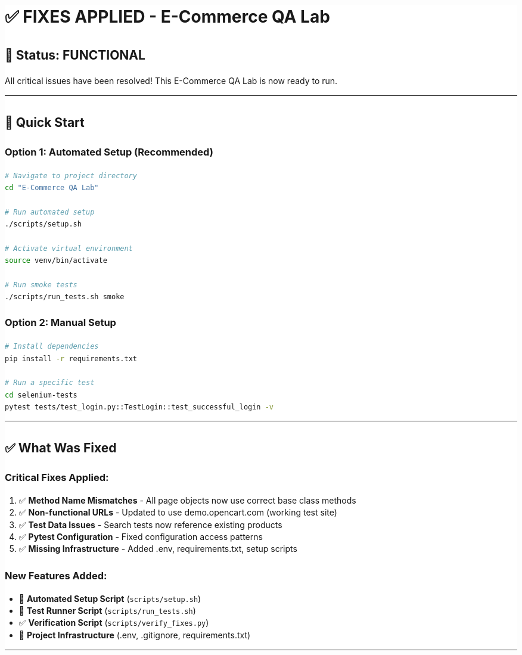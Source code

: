 # ✅ FIXES APPLIED - E-Commerce QA Lab

## 🎉 **Status: FUNCTIONAL** 

All critical issues have been resolved! This E-Commerce QA Lab is now ready to run.

---

## 🚀 **Quick Start**

### **Option 1: Automated Setup (Recommended)**
```bash
# Navigate to project directory
cd "E-Commerce QA Lab"

# Run automated setup
./scripts/setup.sh

# Activate virtual environment
source venv/bin/activate

# Run smoke tests
./scripts/run_tests.sh smoke
```

### **Option 2: Manual Setup**
```bash
# Install dependencies
pip install -r requirements.txt

# Run a specific test
cd selenium-tests
pytest tests/test_login.py::TestLogin::test_successful_login -v
```

---

## ✅ **What Was Fixed**

### **Critical Fixes Applied:**
1. ✅ **Method Name Mismatches** - All page objects now use correct base class methods
2. ✅ **Non-functional URLs** - Updated to use demo.opencart.com (working test site)
3. ✅ **Test Data Issues** - Search tests now reference existing products
4. ✅ **Pytest Configuration** - Fixed configuration access patterns
5. ✅ **Missing Infrastructure** - Added .env, requirements.txt, setup scripts

### **New Features Added:**
- 🔧 **Automated Setup Script** (`scripts/setup.sh`)
- 🧪 **Test Runner Script** (`scripts/run_tests.sh`)
- ✅ **Verification Script** (`scripts/verify_fixes.py`)
- 📁 **Project Infrastructure** (.env, .gitignore, requirements.txt)

---